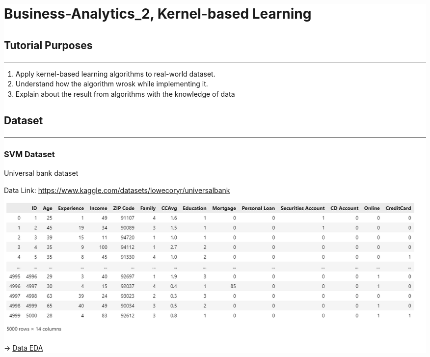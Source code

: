 # Business-Analytics_2, Kernel-based Learning 

## Tutorial Purposes
***
1. Apply kernel-based learning algorithms to real-world dataset.
2. Understand how the algorithm wrosk while implementing it. 
3. Explain about the result from algorithms with the knowledge of data 


## Dataset
***

### SVM Dataset

Universal bank dataset

Data Link: https://www.kaggle.com/datasets/lowecoryr/universalbank

![](./pics/bank.PNG)

-> [Data EDA](https://github.com/goeunchae/Business-Analytics_2/blob/main/EDA_UniversalBank.ipynb)
